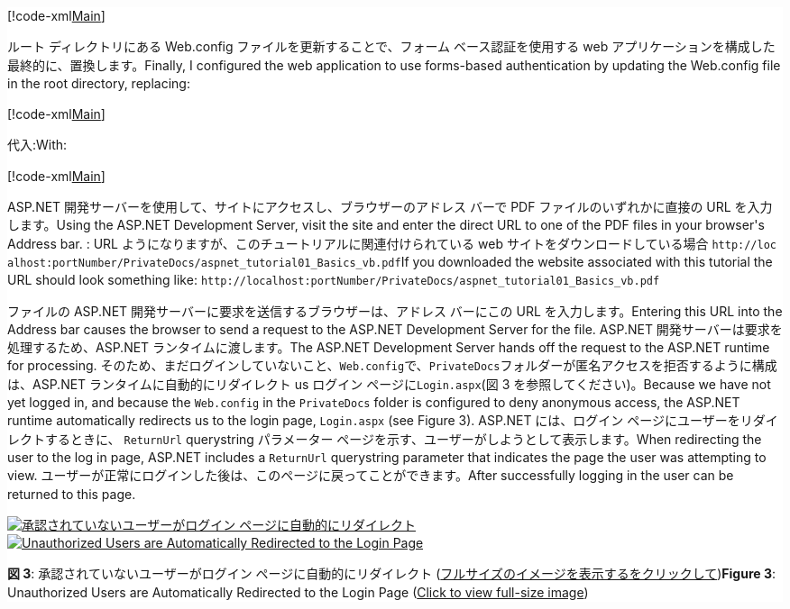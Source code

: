 [!code-xml[Main](core-differences-between-iis-and-the-asp-net-development-server-vb/samples/sample2.xml)]

<span data-ttu-id="bebf7-176">ルート ディレクトリにある Web.config ファイルを更新することで、フォーム ベース認証を使用する web アプリケーションを構成した最終的に、置換します。</span><span class="sxs-lookup"><span data-stu-id="bebf7-176">Finally, I configured the web application to use forms-based authentication by updating the Web.config file in the root directory, replacing:</span></span>

[!code-xml[Main](core-differences-between-iis-and-the-asp-net-development-server-vb/samples/sample3.xml)]

<span data-ttu-id="bebf7-177">代入:</span><span class="sxs-lookup"><span data-stu-id="bebf7-177">With:</span></span>

[!code-xml[Main](core-differences-between-iis-and-the-asp-net-development-server-vb/samples/sample4.xml)]

<span data-ttu-id="bebf7-178">ASP.NET 開発サーバーを使用して、サイトにアクセスし、ブラウザーのアドレス バーで PDF ファイルのいずれかに直接の URL を入力します。</span><span class="sxs-lookup"><span data-stu-id="bebf7-178">Using the ASP.NET Development Server, visit the site and enter the direct URL to one of the PDF files in your browser's Address bar.</span></span> <span data-ttu-id="bebf7-179">: URL ようになりますが、このチュートリアルに関連付けられている web サイトをダウンロードしている場合 `http://localhost:portNumber/PrivateDocs/aspnet_tutorial01_Basics_vb.pdf`</span><span class="sxs-lookup"><span data-stu-id="bebf7-179">If you downloaded the website associated with this tutorial the URL should look something like: `http://localhost:portNumber/PrivateDocs/aspnet_tutorial01_Basics_vb.pdf`</span></span>

<span data-ttu-id="bebf7-180">ファイルの ASP.NET 開発サーバーに要求を送信するブラウザーは、アドレス バーにこの URL を入力します。</span><span class="sxs-lookup"><span data-stu-id="bebf7-180">Entering this URL into the Address bar causes the browser to send a request to the ASP.NET Development Server for the file.</span></span> <span data-ttu-id="bebf7-181">ASP.NET 開発サーバーは要求を処理するため、ASP.NET ランタイムに渡します。</span><span class="sxs-lookup"><span data-stu-id="bebf7-181">The ASP.NET Development Server hands off the request to the ASP.NET runtime for processing.</span></span> <span data-ttu-id="bebf7-182">そのため、まだログインしていないこと、`Web.config`で、`PrivateDocs`フォルダーが匿名アクセスを拒否するように構成は、ASP.NET ランタイムに自動的にリダイレクト us ログイン ページに`Login.aspx`(図 3 を参照してください)。</span><span class="sxs-lookup"><span data-stu-id="bebf7-182">Because we have not yet logged in, and because the `Web.config` in the `PrivateDocs` folder is configured to deny anonymous access, the ASP.NET runtime automatically redirects us to the login page, `Login.aspx` (see Figure 3).</span></span> <span data-ttu-id="bebf7-183">ASP.NET には、ログイン ページにユーザーをリダイレクトするときに、 `ReturnUrl` querystring パラメーター ページを示す、ユーザーがしようとして表示します。</span><span class="sxs-lookup"><span data-stu-id="bebf7-183">When redirecting the user to the log in page, ASP.NET includes a `ReturnUrl` querystring parameter that indicates the page the user was attempting to view.</span></span> <span data-ttu-id="bebf7-184">ユーザーが正常にログインした後は、このページに戻ってことができます。</span><span class="sxs-lookup"><span data-stu-id="bebf7-184">After successfully logging in the user can be returned to this page.</span></span>


<span data-ttu-id="bebf7-185">[![承認されていないユーザーがログイン ページに自動的にリダイレクト](core-differences-between-iis-and-the-asp-net-development-server-vb/_static/image8.png)](core-differences-between-iis-and-the-asp-net-development-server-vb/_static/image7.png)</span><span class="sxs-lookup"><span data-stu-id="bebf7-185">[![Unauthorized Users are Automatically Redirected to the Login Page](core-differences-between-iis-and-the-asp-net-development-server-vb/_static/image8.png)](core-differences-between-iis-and-the-asp-net-development-server-vb/_static/image7.png)</span></span>

<span data-ttu-id="bebf7-186">**図 3**: 承認されていないユーザーがログイン ページに自動的にリダイレクト ([フルサイズのイメージを表示するをクリックして](core-differences-between-iis-and-the-asp-net-development-server-vb/_static/image9.png))</span><span class="sxs-lookup"><span data-stu-id="bebf7-186">**Figure 3**: Unauthorized Users are Automatically Redirected to the Login Page ([Click to view full-size image](core-differences-between-iis-and-the-asp-net-development-server-vb/_static/image9.png))</span></span>

